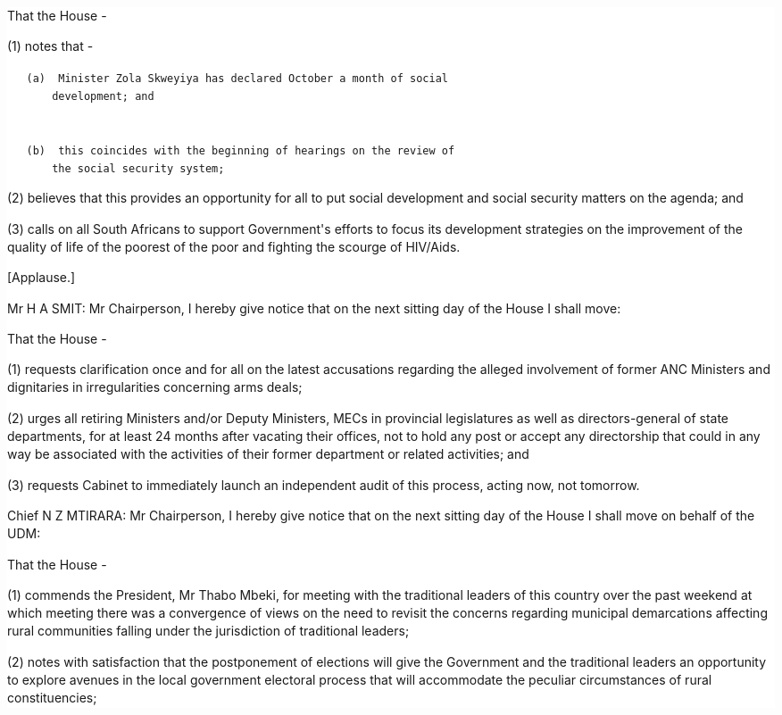 
  That the House -


  (1) notes that -


       (a)  Minister Zola Skweyiya has declared October a month of social
           development; and


       (b)  this coincides with the beginning of hearings on the review of
           the social security system;


  (2) believes that this provides an opportunity for all to put social
       development and social security matters on the agenda; and

  (3) calls on all South Africans to support Government's efforts to focus
       its development strategies on the improvement of the quality of life
       of the poorest of the poor and fighting the scourge of HIV/Aids.

[Applause.]

Mr H A SMIT: Mr Chairperson, I hereby give notice that on the next sitting
day of the House I shall move:


  That the House -


  (1) requests clarification once and for all on the latest accusations
       regarding the alleged involvement of former ANC Ministers and
       dignitaries in irregularities concerning arms deals;


  (2) urges all retiring Ministers and/or Deputy Ministers, MECs in
       provincial legislatures as well as directors-general of state
       departments, for at least 24 months after vacating their offices, not
       to hold any post or accept any directorship that could in any way be
       associated with the activities of their former department or related
       activities; and

  (3) requests Cabinet to immediately launch an independent audit of this
       process, acting now, not tomorrow.

Chief N Z MTIRARA: Mr Chairperson, I hereby give notice that on the next
sitting day of the House I shall move on behalf of the UDM:


  That the House -


  (1) commends the President, Mr Thabo Mbeki, for meeting with the
       traditional leaders of this country over the past weekend at which
       meeting there was a convergence of views on the need to revisit the
       concerns regarding municipal demarcations affecting rural communities
       falling under the jurisdiction of traditional leaders;

  (2) notes with satisfaction that the postponement of elections will give
       the Government and the traditional leaders an opportunity to explore
       avenues in the local government electoral process that will
       accommodate the peculiar circumstances of rural constituencies;
